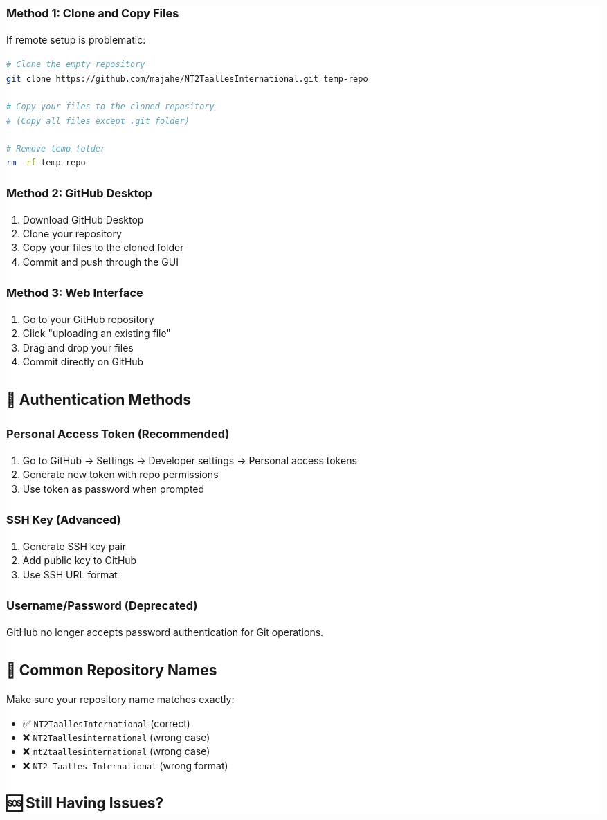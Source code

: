 ### Method 1: Clone and Copy Files
If remote setup is problematic:
```bash
# Clone the empty repository
git clone https://github.com/majahe/NT2TaallesInternational.git temp-repo

# Copy your files to the cloned repository
# (Copy all files except .git folder)

# Remove temp folder
rm -rf temp-repo
```

### Method 2: GitHub Desktop
1. Download GitHub Desktop
2. Clone your repository
3. Copy your files to the cloned folder
4. Commit and push through the GUI

### Method 3: Web Interface
1. Go to your GitHub repository
2. Click "uploading an existing file"
3. Drag and drop your files
4. Commit directly on GitHub

## 🔐 Authentication Methods

### Personal Access Token (Recommended)
1. Go to GitHub → Settings → Developer settings → Personal access tokens
2. Generate new token with repo permissions
3. Use token as password when prompted

### SSH Key (Advanced)
1. Generate SSH key pair
2. Add public key to GitHub
3. Use SSH URL format

### Username/Password (Deprecated)
GitHub no longer accepts password authentication for Git operations.

## 📝 Common Repository Names

Make sure your repository name matches exactly:
- ✅ `NT2TaallesInternational` (correct)
- ❌ `NT2Taallesinternational` (wrong case)
- ❌ `nt2taallesinternational` (wrong case)
- ❌ `NT2-Taalles-International` (wrong format)

## 🆘 Still Having Issues?
